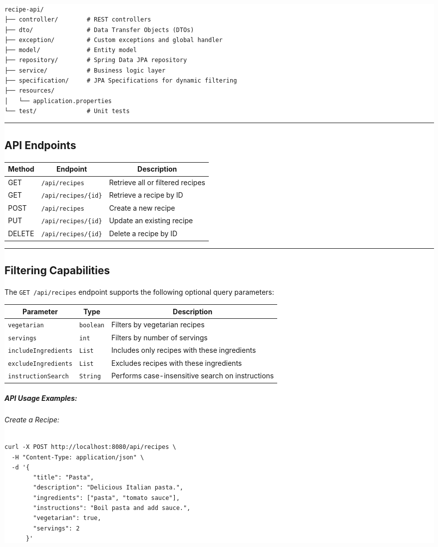 ```
recipe-api/
├── controller/        # REST controllers
├── dto/               # Data Transfer Objects (DTOs)
├── exception/         # Custom exceptions and global handler
├── model/             # Entity model
├── repository/        # Spring Data JPA repository
├── service/           # Business logic layer
├── specification/     # JPA Specifications for dynamic filtering
├── resources/
│   └── application.properties
└── test/              # Unit tests
```

---

## API Endpoints

| Method | Endpoint            | Description                      |
| ------ | ------------------- | -------------------------------- |
| GET    | `/api/recipes`      | Retrieve all or filtered recipes |
| GET    | `/api/recipes/{id}` | Retrieve a recipe by ID          |
| POST   | `/api/recipes`      | Create a new recipe              |
| PUT    | `/api/recipes/{id}` | Update an existing recipe        |
| DELETE | `/api/recipes/{id}` | Delete a recipe by ID            |

---

## Filtering Capabilities

The `GET /api/recipes` endpoint supports the following optional query parameters:

| Parameter            | Type      | Description                                      |
| -------------------- | --------- | ------------------------------------------------ |
| `vegetarian`         | `boolean` | Filters by vegetarian recipes                    |
| `servings`           | `int`     | Filters by number of servings                    |
| `includeIngredients` | `List`    | Includes only recipes with these ingredients     |
| `excludeIngredients` | `List`    | Excludes recipes with these ingredients          |
| `instructionSearch`  | `String`  | Performs case-insensitive search on instructions |

##### API Usage Examples:

###### Create a Recipe:
```
curl -X POST http://localhost:8080/api/recipes \
  -H "Content-Type: application/json" \
  -d '{
        "title": "Pasta",
        "description": "Delicious Italian pasta.",
        "ingredients": ["pasta", "tomato sauce"],
        "instructions": "Boil pasta and add sauce.",
        "vegetarian": true,
        "servings": 2
      }'
```
